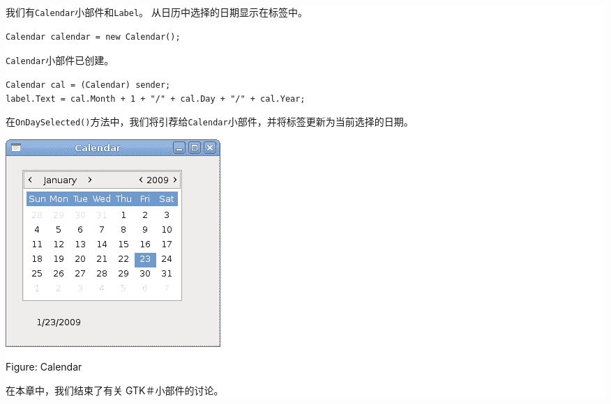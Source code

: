 ```

```

我们有`Calendar`小部件和`Label`。 从日历中选择的日期显示在标签中。

```
Calendar calendar = new Calendar();

```

`Calendar`小部件已创建。

```
Calendar cal = (Calendar) sender;
label.Text = cal.Month + 1 + "/" + cal.Day + "/" + cal.Year;

```

在`OnDaySelected()`方法中，我们将引荐给`Calendar`小部件，并将标签更新为当前选择的日期。

![Calendar](img/4f968c14d0e483156015826aa55bbb6a.jpg)

Figure: Calendar

在本章中，我们结束了有关 GTK＃小部件的讨论。